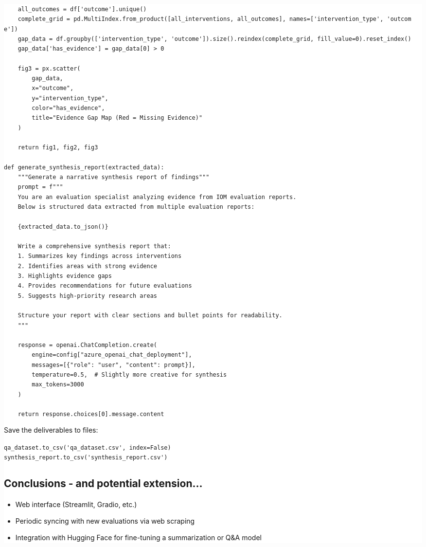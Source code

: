 ``` {python}
    all_outcomes = df['outcome'].unique()
    complete_grid = pd.MultiIndex.from_product([all_interventions, all_outcomes], names=['intervention_type', 'outcome'])
    gap_data = df.groupby(['intervention_type', 'outcome']).size().reindex(complete_grid, fill_value=0).reset_index()
    gap_data['has_evidence'] = gap_data[0] > 0
    
    fig3 = px.scatter(
        gap_data,
        x="outcome",
        y="intervention_type",
        color="has_evidence",
        title="Evidence Gap Map (Red = Missing Evidence)"
    )
    
    return fig1, fig2, fig3

def generate_synthesis_report(extracted_data):
    """Generate a narrative synthesis report of findings"""
    prompt = f"""
    You are an evaluation specialist analyzing evidence from IOM evaluation reports.
    Below is structured data extracted from multiple evaluation reports:
    
    {extracted_data.to_json()}
    
    Write a comprehensive synthesis report that:
    1. Summarizes key findings across interventions
    2. Identifies areas with strong evidence
    3. Highlights evidence gaps
    4. Provides recommendations for future evaluations
    5. Suggests high-priority research areas
    
    Structure your report with clear sections and bullet points for readability.
    """
    
    response = openai.ChatCompletion.create(
        engine=config["azure_openai_chat_deployment"],
        messages=[{"role": "user", "content": prompt}],
        temperature=0.5,  # Slightly more creative for synthesis
        max_tokens=3000
    )
    
    return response.choices[0].message.content
```

Save the deliverables to files:

``` {python}
qa_dataset.to_csv('qa_dataset.csv', index=False)
synthesis_report.to_csv('synthesis_report.csv')
```

## Conclusions - and potential extension…

- Web interface (Streamlit, Gradio, etc.)

- Periodic syncing with new evaluations via web scraping

- Integration with Hugging Face for fine-tuning a summarization or Q&A
  model
